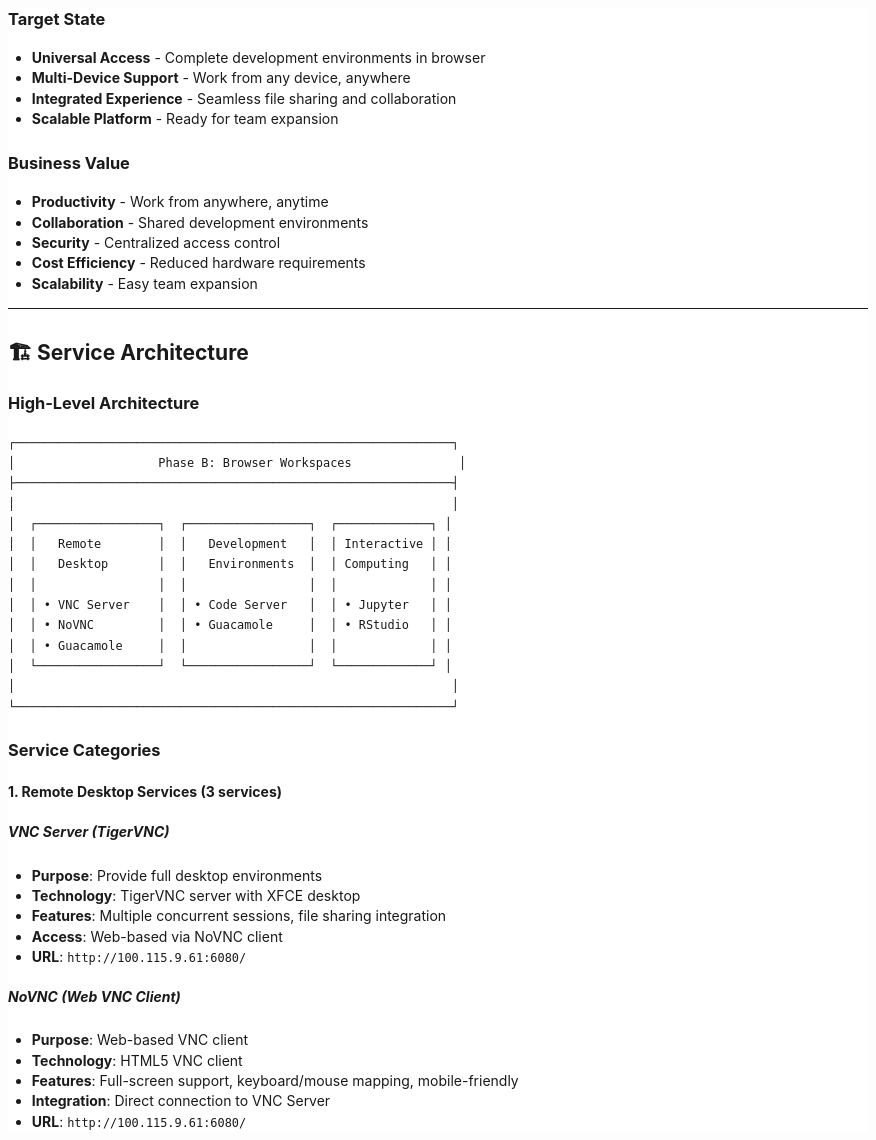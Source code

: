 ### **Target State**
- **Universal Access** - Complete development environments in browser
- **Multi-Device Support** - Work from any device, anywhere
- **Integrated Experience** - Seamless file sharing and collaboration
- **Scalable Platform** - Ready for team expansion

### **Business Value**
- **Productivity** - Work from anywhere, anytime
- **Collaboration** - Shared development environments
- **Security** - Centralized access control
- **Cost Efficiency** - Reduced hardware requirements
- **Scalability** - Easy team expansion

---

## 🏗️ **Service Architecture**

### **High-Level Architecture**

```
┌─────────────────────────────────────────────────────────────┐
│                    Phase B: Browser Workspaces               │
├─────────────────────────────────────────────────────────────┤
│                                                             │
│  ┌─────────────────┐  ┌─────────────────┐  ┌─────────────┐ │
│  │   Remote        │  │   Development   │  │ Interactive │ │
│  │   Desktop       │  │   Environments  │  │ Computing   │ │
│  │                 │  │                 │  │             │ │
│  │ • VNC Server    │  │ • Code Server   │  │ • Jupyter   │ │
│  │ • NoVNC         │  │ • Guacamole     │  │ • RStudio   │ │
│  │ • Guacamole     │  │                 │  │             │ │
│  └─────────────────┘  └─────────────────┘  └─────────────┘ │
│                                                             │
└─────────────────────────────────────────────────────────────┘
```

### **Service Categories**

#### **1. Remote Desktop Services (3 services)**

##### **VNC Server (TigerVNC)**
- **Purpose**: Provide full desktop environments
- **Technology**: TigerVNC server with XFCE desktop
- **Features**: Multiple concurrent sessions, file sharing integration
- **Access**: Web-based via NoVNC client
- **URL**: `http://100.115.9.61:6080/`

##### **NoVNC (Web VNC Client)**
- **Purpose**: Web-based VNC client
- **Technology**: HTML5 VNC client
- **Features**: Full-screen support, keyboard/mouse mapping, mobile-friendly
- **Integration**: Direct connection to VNC Server
- **URL**: `http://100.115.9.61:6080/`
